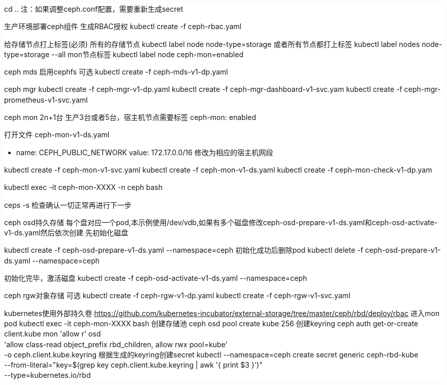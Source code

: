 cd ..
注：如果调整ceph.conf配置，需要重新生成secret

生产环境部署ceph组件
生成RBAC授权
kubectl create -f ceph-rbac.yaml

给存储节点打上标签(必须)
所有的存储节点
kubectl label node <nodename> node-type=storage
或者所有节点都打上标签
kubectl label nodes node-type=storage --all
mon节点标签
kubectl label node <nodename> ceph-mon=enabled

ceph mds 启用cephfs 可选
kubectl create -f ceph-mds-v1-dp.yaml

ceph mgr
kubectl create -f ceph-mgr-v1-dp.yaml
kubectl create -f ceph-mgr-dashboard-v1-svc.yam
kubectl create -f ceph-mgr-prometheus-v1-svc.yaml

ceph mon
2n+1台 生产3台或者5台，宿主机节点需要标签  ceph-mon: enabled

打开文件 ceph-mon-v1-ds.yaml
- name: CEPH_PUBLIC_NETWORK
              value: 172.17.0.0/16
修改为相应的宿主机网段

kubectl create -f ceph-mon-v1-svc.yaml
kubectl create -f ceph-mon-v1-ds.yaml
kubectl create -f ceph-mon-check-v1-dp.yam

kubectl exec -it ceph-mon-XXXX -n ceph bash

ceps -s 检查确认一切正常再进行下一步

ceph osd持久存储
每个盘对应一个pod,本示例使用/dev/vdb,如果有多个磁盘修改ceph-osd-prepare-v1-ds.yaml和ceph-osd-activate-v1-ds.yaml然后依次创建
先初始化磁盘

kubectl create -f ceph-osd-prepare-v1-ds.yaml --namespace=ceph
初始化成功后删除pod
kubectl delete -f ceph-osd-prepare-v1-ds.yaml --namespace=ceph

初始化完毕，激活磁盘
kubectl create -f ceph-osd-activate-v1-ds.yaml --namespace=ceph

ceph rgw对象存储 可选
kubectl create -f ceph-rgw-v1-dp.yaml
kubectl create -f ceph-rgw-v1-svc.yaml

kubernetes使用外部持久卷
https://github.com/kubernetes-incubator/external-storage/tree/master/ceph/rbd/deploy/rbac
进入mon pod
kubectl exec -it ceph-mon-XXXX bash
创建存储池
ceph osd pool create kube 256
创建keyring
ceph auth get-or-create client.kube mon 'allow r' osd \
  'allow class-read object_prefix rbd_children, allow rwx pool=kube' \
  -o ceph.client.kube.keyring
根据生成的keyring创建secret
kubectl --namespace=ceph create secret generic ceph-rbd-kube \
  --from-literal="key=$(grep key ceph.client.kube.keyring  | awk '{ print $3 }')" \
  --type=kubernetes.io/rbd
